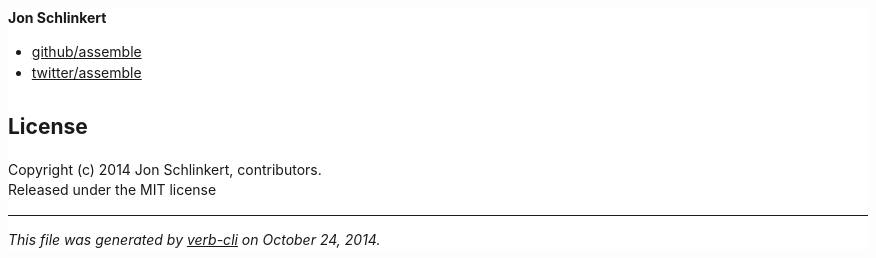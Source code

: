 **Jon Schlinkert**
 
+ [github/assemble](https://github.com/assemble)
+ [twitter/assemble](http://twitter.com/assemble) 

## License
Copyright (c) 2014 Jon Schlinkert, contributors.  
Released under the MIT license

***

_This file was generated by [verb-cli](https://github.com/assemble/verb-cli) on October 24, 2014._


[js-yaml]: https://github.com/nodeca/js-yaml
[coffee-script]: https://github.com/jashkenas/coffeescript
[toml-node]: https://github.com/BinaryMuse/toml-node
